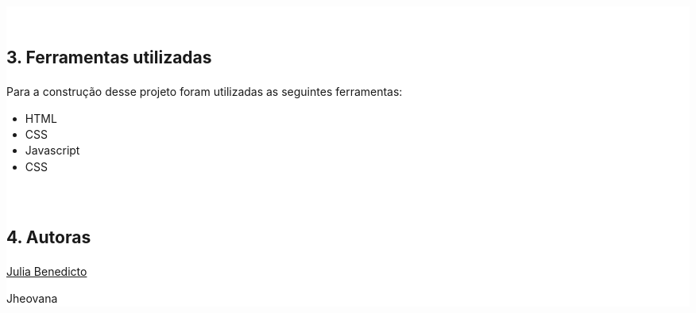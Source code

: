 <br>

## 3. Ferramentas utilizadas

Para a construção desse projeto foram utilizadas as seguintes ferramentas:

- HTML
- CSS
- Javascript
- CSS

<br>

## 4. Autoras

<a href="https://www.linkedin.com/in/julia-benedicto/">Julia Benedicto</a>

<p>Jheovana</p>
